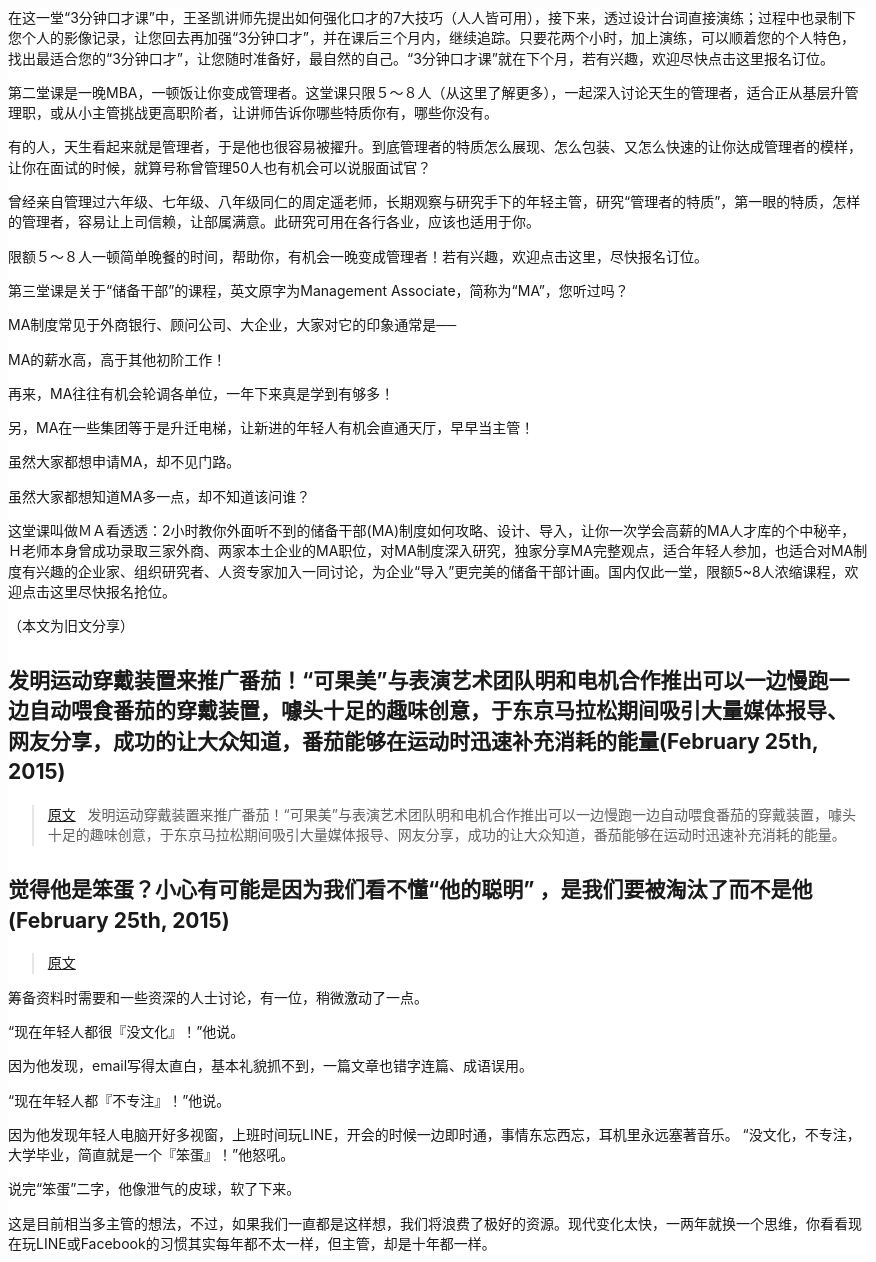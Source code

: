 在这一堂“3分钟口才课”中，王圣凯讲师先提出如何强化口才的7大技巧（人人皆可用），接下来，透过设计台词直接演练；过程中也录制下您个人的影像记录，让您回去再加强“3分钟口才”，并在课后三个月内，继续追踪。只要花两个小时，加上演练，可以顺着您的个人特色，找出最适合您的“3分钟口才”，让您随时准备好，最自然的自己。“3分钟口才课”就在下个月，若有兴趣，欢迎尽快点击这里报名订位。

第二堂课是一晚MBA，一顿饭让你变成管理者。这堂课只限５～８人（从这里了解更多），一起深入讨论天生的管理者，适合正从基层升管理职，或从小主管挑战更高职阶者，让讲师告诉你哪些特质你有，哪些你没有。

有的人，天生看起来就是管理者，于是他也很容易被擢升。到底管理者的特质怎么展现、怎么包装、又怎么快速的让你达成管理者的模样，让你在面试的时候，就算号称曾管理50人也有机会可以说服面试官？

曾经亲自管理过六年级、七年级、八年级同仁的周定遥老师，长期观察与研究手下的年轻主管，研究“管理者的特质”，第一眼的特质，怎样的管理者，容易让上司信赖，让部属满意。此研究可用在各行各业，应该也适用于你。

限额５～８人一顿简单晚餐的时间，帮助你，有机会一晚变成管理者！若有兴趣，欢迎点击这里，尽快报名订位。

第三堂课是关于“储备干部”的课程，英文原字为Management Associate，简称为“MA”，您听过吗？

MA制度常见于外商银行、顾问公司、大企业，大家对它的印象通常是──

MA的薪水高，高于其他初阶工作！

再来，MA往往有机会轮调各单位，一年下来真是学到有够多！

另，MA在一些集团等于是升迁电梯，让新进的年轻人有机会直通天厅，早早当主管！

虽然大家都想申请MA，却不见门路。

虽然大家都想知道MA多一点，却不知道该问谁？

这堂课叫做ＭＡ看透透：2小时教你外面听不到的储备干部(MA)制度如何攻略、设计、导入，让你一次学会高薪的MA人才库的个中秘辛，Ｈ老师本身曾成功录取三家外商、两家本土企业的MA职位，对MA制度深入研究，独家分享MA完整观点，适合年轻人参加，也适合对MA制度有兴趣的企业家、组织研究者、人资专家加入一同讨论，为企业“导入”更完美的储备干部计画。国内仅此一堂，限额5~8人浓缩课程，欢迎点击这里尽快报名抢位。

（本文为旧文分享）

## 发明运动穿戴装置来推广番茄！“可果美”与表演艺术团队明和电机合作推出可以一边慢跑一边自动喂食番茄的穿戴装置，噱头十足的趣味创意，于东京马拉松期间吸引大量媒体报导、网友分享，成功的让大众知道，番茄能够在运动时迅速补充消耗的能量(February 25th,  2015)

> [原文](http://mr6.cc/?p=14591)
  发明运动穿戴装置来推广番茄！“可果美”与表演艺术团队明和电机合作推出可以一边慢跑一边自动喂食番茄的穿戴装置，噱头十足的趣味创意，于东京马拉松期间吸引大量媒体报导、网友分享，成功的让大众知道，番茄能够在运动时迅速补充消耗的能量。  

## 觉得他是笨蛋？小心有可能是因为我们看不懂“他的聪明” ，是我们要被淘汰了而不是他(February 25th,  2015)

> [原文](http://mr6.cc/?p=14579)


筹备资料时需要和一些资深的人士讨论，有一位，稍微激动了一点。

“现在年轻人都很『没文化』！”他说。

因为他发现，email写得太直白，基本礼貌抓不到，一篇文章也错字连篇、成语误用。

“现在年轻人都『不专注』！”他说。

因为他发现年轻人电脑开好多视窗，上班时间玩LINE，开会的时候一边即时通，事情东忘西忘，耳机里永远塞著音乐。 “没文化，不专注，大学毕业，简直就是一个『笨蛋』！”他怒吼。

说完“笨蛋”二字，他像泄气的皮球，软了下来。

这是目前相当多主管的想法，不过，如果我们一直都是这样想，我们将浪费了极好的资源。现代变化太快，一两年就换一个思维，你看看现在玩LINE或Facebook的习惯其实每年都不太一样，但主管，却是十年都一样。
